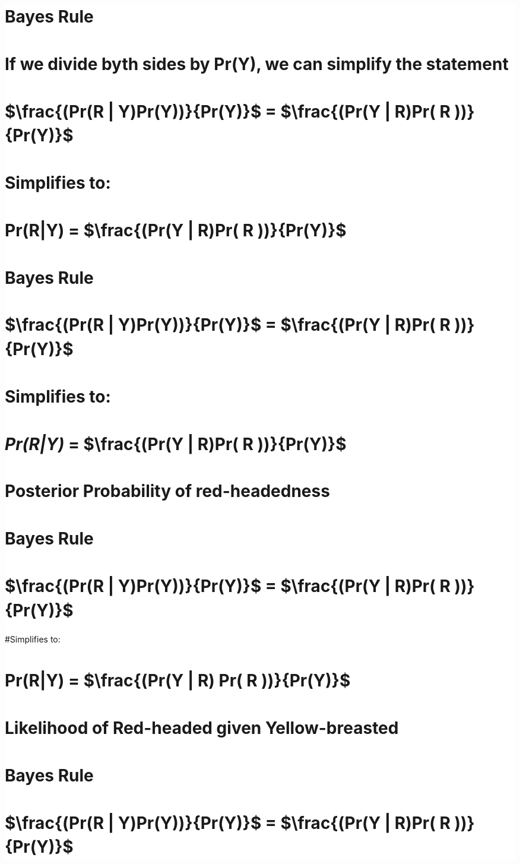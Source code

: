 Bayes Rule
=========================================================

# If we divide byth sides by Pr(Y), we can simplify the statement 

# $\frac{(Pr(R | Y)Pr(Y))}{Pr(Y)}$ = $\frac{(Pr(Y | R)Pr( R ))}{Pr(Y)}$

# Simplifies to: 

# Pr(R|Y) = $\frac{(Pr(Y | R)Pr( R ))}{Pr(Y)}$

Bayes Rule
=========================================================
# $\frac{(Pr(R | Y)Pr(Y))}{Pr(Y)}$ = $\frac{(Pr(Y | R)Pr( R ))}{Pr(Y)}$

# Simplifies to: 

# _Pr(R|Y)_ = $\frac{(Pr(Y | R)Pr( R ))}{Pr(Y)}$

# Posterior Probability of red-headedness

Bayes Rule
=========================================================
# $\frac{(Pr(R | Y)Pr(Y))}{Pr(Y)}$ = $\frac{(Pr(Y | R)Pr( R ))}{Pr(Y)}$

#Simplifies to: 

# Pr(R|Y) = $\frac{(Pr(Y | R) Pr( R ))}{Pr(Y)}$

# Likelihood of Red-headed given Yellow-breasted

Bayes Rule
=========================================================
# $\frac{(Pr(R | Y)Pr(Y))}{Pr(Y)}$ = $\frac{(Pr(Y | R)Pr( R ))}{Pr(Y)}$
